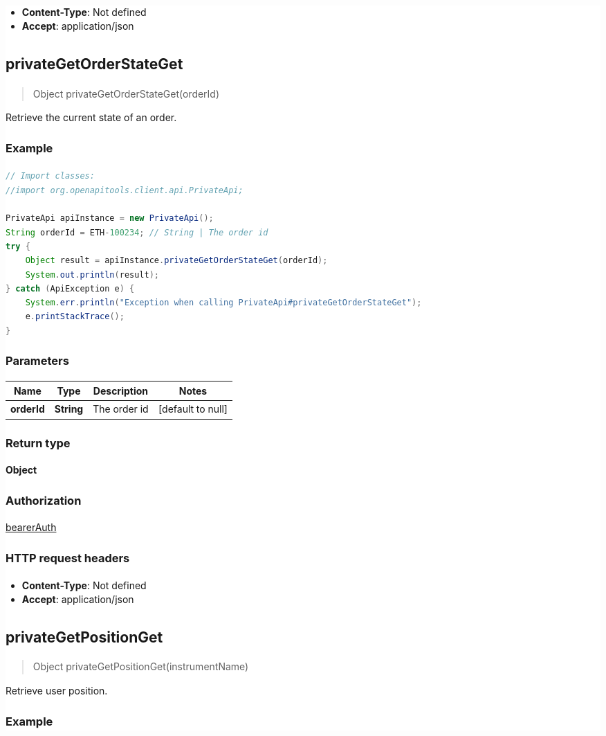 - **Content-Type**: Not defined
- **Accept**: application/json


## privateGetOrderStateGet

> Object privateGetOrderStateGet(orderId)

Retrieve the current state of an order.

### Example

```java
// Import classes:
//import org.openapitools.client.api.PrivateApi;

PrivateApi apiInstance = new PrivateApi();
String orderId = ETH-100234; // String | The order id
try {
    Object result = apiInstance.privateGetOrderStateGet(orderId);
    System.out.println(result);
} catch (ApiException e) {
    System.err.println("Exception when calling PrivateApi#privateGetOrderStateGet");
    e.printStackTrace();
}
```

### Parameters


Name | Type | Description  | Notes
------------- | ------------- | ------------- | -------------
 **orderId** | **String**| The order id | [default to null]

### Return type

**Object**

### Authorization

[bearerAuth](../README.md#bearerAuth)

### HTTP request headers

- **Content-Type**: Not defined
- **Accept**: application/json


## privateGetPositionGet

> Object privateGetPositionGet(instrumentName)

Retrieve user position.

### Example
